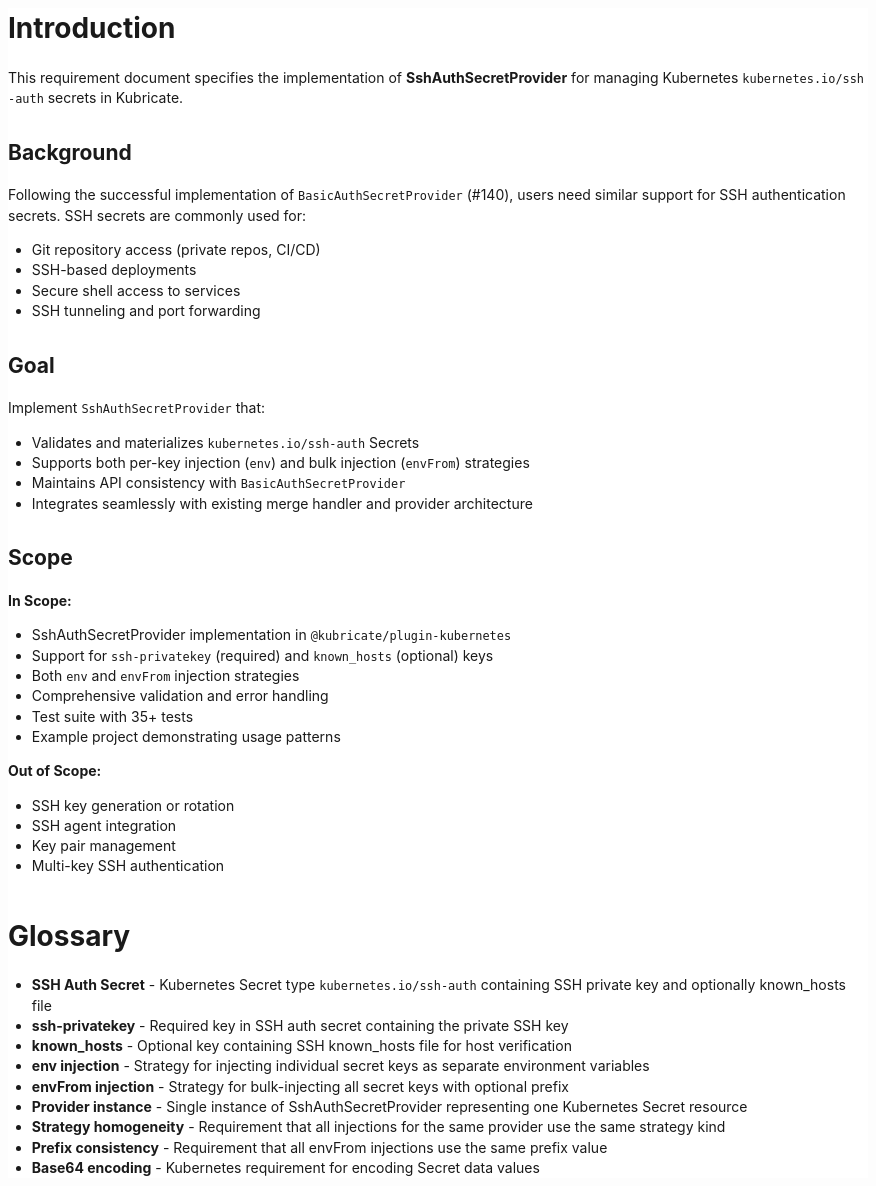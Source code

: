 # Introduction

This requirement document specifies the implementation of **SshAuthSecretProvider** for managing Kubernetes `kubernetes.io/ssh-auth` secrets in Kubricate.

## Background

Following the successful implementation of `BasicAuthSecretProvider` (#140), users need similar support for SSH authentication secrets. SSH secrets are commonly used for:
- Git repository access (private repos, CI/CD)
- SSH-based deployments
- Secure shell access to services
- SSH tunneling and port forwarding

## Goal

Implement `SshAuthSecretProvider` that:
- Validates and materializes `kubernetes.io/ssh-auth` Secrets
- Supports both per-key injection (`env`) and bulk injection (`envFrom`) strategies
- Maintains API consistency with `BasicAuthSecretProvider`
- Integrates seamlessly with existing merge handler and provider architecture

## Scope

**In Scope:**
- SshAuthSecretProvider implementation in `@kubricate/plugin-kubernetes`
- Support for `ssh-privatekey` (required) and `known_hosts` (optional) keys
- Both `env` and `envFrom` injection strategies
- Comprehensive validation and error handling
- Test suite with 35+ tests
- Example project demonstrating usage patterns

**Out of Scope:**
- SSH key generation or rotation
- SSH agent integration
- Key pair management
- Multi-key SSH authentication

# Glossary

- **SSH Auth Secret** - Kubernetes Secret type `kubernetes.io/ssh-auth` containing SSH private key and optionally known_hosts file
- **ssh-privatekey** - Required key in SSH auth secret containing the private SSH key
- **known_hosts** - Optional key containing SSH known_hosts file for host verification
- **env injection** - Strategy for injecting individual secret keys as separate environment variables
- **envFrom injection** - Strategy for bulk-injecting all secret keys with optional prefix
- **Provider instance** - Single instance of SshAuthSecretProvider representing one Kubernetes Secret resource
- **Strategy homogeneity** - Requirement that all injections for the same provider use the same strategy kind
- **Prefix consistency** - Requirement that all envFrom injections use the same prefix value
- **Base64 encoding** - Kubernetes requirement for encoding Secret data values
